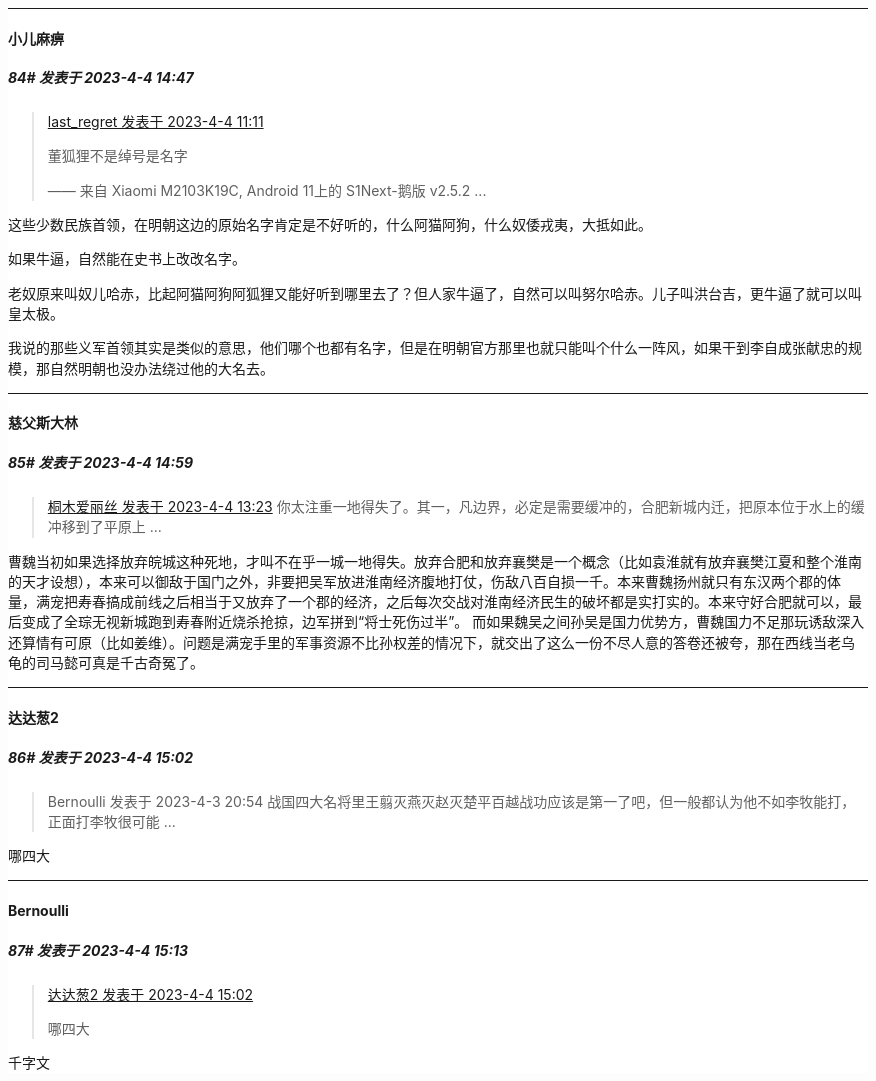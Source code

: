 
*****

####  小儿麻痹  
##### 84#       发表于 2023-4-4 14:47

<blockquote><a href="httphttps://bbs.saraba1st.com/2b/forum.php?mod=redirect&amp;goto=findpost&amp;pid=60328462&amp;ptid=2127309" target="_blank">last_regret 发表于 2023-4-4 11:11</a>

董狐狸不是绰号是名字

—— 来自 Xiaomi M2103K19C, Android 11上的 S1Next-鹅版 v2.5.2 ...</blockquote>
这些少数民族首领，在明朝这边的原始名字肯定是不好听的，什么阿猫阿狗，什么奴倭戎夷，大抵如此。

如果牛逼，自然能在史书上改改名字。

老奴原来叫奴儿哈赤，比起阿猫阿狗阿狐狸又能好听到哪里去了？但人家牛逼了，自然可以叫努尔哈赤。儿子叫洪台吉，更牛逼了就可以叫皇太极。

我说的那些义军首领其实是类似的意思，他们哪个也都有名字，但是在明朝官方那里也就只能叫个什么一阵风，如果干到李自成张献忠的规模，那自然明朝也没办法绕过他的大名去。


*****

####  慈父斯大林  
##### 85#       发表于 2023-4-4 14:59

<blockquote><a href="httphttps://bbs.saraba1st.com/2b/forum.php?mod=redirect&amp;goto=findpost&amp;pid=60330029&amp;ptid=2127309" target="_blank">桐木爱丽丝 发表于 2023-4-4 13:23</a>
你太注重一地得失了。其一，凡边界，必定是需要缓冲的，合肥新城内迁，把原本位于水上的缓冲移到了平原上 ...</blockquote>
曹魏当初如果选择放弃皖城这种死地，才叫不在乎一城一地得失。放弃合肥和放弃襄樊是一个概念（比如袁淮就有放弃襄樊江夏和整个淮南的天才设想），本来可以御敌于国门之外，非要把吴军放进淮南经济腹地打仗，伤敌八百自损一千。本来曹魏扬州就只有东汉两个郡的体量，满宠把寿春搞成前线之后相当于又放弃了一个郡的经济，之后每次交战对淮南经济民生的破坏都是实打实的。本来守好合肥就可以，最后变成了全琮无视新城跑到寿春附近烧杀抢掠，边军拼到“将士死伤过半”。
而如果魏吴之间孙吴是国力优势方，曹魏国力不足那玩诱敌深入还算情有可原（比如姜维）。问题是满宠手里的军事资源不比孙权差的情况下，就交出了这么一份不尽人意的答卷还被夸，那在西线当老乌龟的司马懿可真是千古奇冤了。


*****

####  达达葱2  
##### 86#       发表于 2023-4-4 15:02

<blockquote>Bernoulli 发表于 2023-4-3 20:54
战国四大名将里王翦灭燕灭赵灭楚平百越战功应该是第一了吧，但一般都认为他不如李牧能打，正面打李牧很可能 ...</blockquote>
哪四大


*****

####  Bernoulli  
##### 87#       发表于 2023-4-4 15:13

<blockquote><a href="httphttps://bbs.saraba1st.com/2b/forum.php?mod=redirect&amp;goto=findpost&amp;pid=60331159&amp;ptid=2127309" target="_blank">达达葱2 发表于 2023-4-4 15:02</a>

哪四大</blockquote>
千字文
